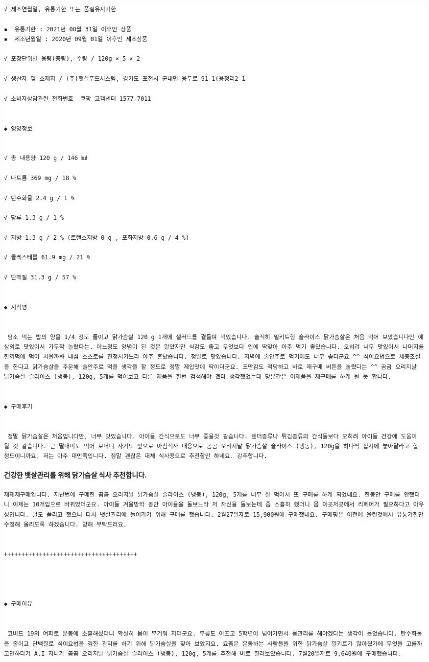     √ 제조연월일, 유통기한 또는 품질유지기한
    
    ▪  유통기한 : 2021년 08월 31일 이후인 상품
    ▪  제조년월일 : 2020년 09월 01일 이후인 제조상품
    
    √ 포장단위별 용량(중량), 수량 / 120g × 5 × 2
    
    √ 생산자 및 소재지 / (주)햇살푸드시스템, 경기도 포천시 군내면 용두로 91-1(용정리2-1
    
    √ 소비자상담관련 전화번호	쿠팡 고객센터 1577-7011
    
    
    ◆ 영양정보
    
    
    √ 총 내용량 120 g / 146 ㎉
    
    √ 나트륨 369 mg / 18 % 
    
    √ 탄수화물 2.4 g / 1 %
    
    √ 당류 1.3 g / 1 %
    
    √ 지방 1.3 g / 2 % (트랜스지방 0 g , 포화지방 0.6 g / 4 %)
    
    √ 콜레스테롤 61.9 mg / 21 % 
    
    √ 단백질 31.3 g / 57 %
    
    
    ◆ 시식평 
    
    
     평소 먹는 밥의 양을 1/4 정도 줄이고 닭가슴살 120 g 1개에 샐러드를 곁들여 먹었습니다. 솔직히 밀키트형 슬라이스 닭가슴살은 처음 먹어 보았습니다만 예상외로 맛있어서 가무작 놀랐다는. 어느정도 양념이 된 것은 알았지만 식감도 좋고 무엇보다 입에 딱맞아 아주 먹기 좋았습니다. 오히려 너무 맛있어서 나머지를 한꺼먹에 먹어 치울까봐 내심 스스로를 진정시키느라 아주 혼났습니다. 정말로 맛있습니다. 저녁에 술안주로 먹기에도 너무 좋더군요 ^^ 식이요법으로 체중조절을 한다고 닭가슴살을 주문해 술안주로 먹을 생각을 할 정도로 정말 제입맛에 딱이더군요. 포만감도 적당하고 바로 재구매 버튼을 눌렀다는 ^^ 곰곰 오리지날 닭가슴살 슬라이스 (냉동), 120g, 5개를 먹어보고 다른 제품을 한번 검색해야 겠다 생각했었는데 당분간은 이제품을 재구매를 하게 될 듯 합니다. 
    
    
    ◆ 구매후기
    
    
     정말 닭가슴살은 처음입니다만, 너무 맛있습니다. 아이들 간식으로도 너무 좋을것 같습니다. 텐더종류나 튀김종류의 간식들보다 오히려 아이들 건강에 도움이 될 것 같습니다. 큰 딸내미도 먹어 보더니 자기도 앞으로 아침식사 대용으로 곰곰 오리지날 닭가슴살 슬라이스 (냉동), 120g을 하나씩 접시에 놓아달라고 할 정도이니까요. 저는 아주 대만족입니다. 정말 괜찮은 대체 식사용으로 추천할만 하네요. 강추합니다.

####    건강한 뱃살관리를 위해 닭가슴살 식사 추천합니다.
    재재재구매입니다. 지난번에 구매한 곰곰 오리지날 닭가슴살 슬라이스 (냉동), 120g, 5개를 너무 잘 먹어서 또 구매를 하게 되었네요. 한동안 구매를 안했더니 이제는 10개입으로 바뀌었더군요. 아이들 겨율방학 동안 아이들을 돌보느라 저 자신을 돌보는데 좀 소홀히 했더니 몸 이곳저곳에서 리페어가 필요하다고 아우성입니다. 날도 풀리고 했으니 다시 뱃살관리에 들어가기 위해 구매를 했습니다. 2월27일자로 15,900원에 구매했네요. 구매평은 이전에 올린것에서 유통기한만 수정해 올리도록 하겠습니다. 양해 부탁드려요. 
    
    
    ++++++++++++++++++++++++++++++++++++++
    
    
    
    
    ◆ 구매이유
    
    
     코비드 19의 여파로 운동에 소홀해졌더니 확실히 몸이 무거워 지더군요. 무릎도 아프고 5학년이 넘어가면서 몸관리를 해야겠다는 생각이 들었습니다. 탄수화물을 줄이고 단백질로 식이요법을 겸한 관리를 하기 위해 닭가슴살을 찾아 보았지요. 요즘은 운동하는 사람들을 위한 닭가슴살 밀키트가 많아졌가에 무엇을 고를까 고민하다가 A.I 지니가 곰곰 오리지날 닭가슴살 슬라이스 (냉동), 120g, 5개를 추천해 바로 질러보았습니다. 7월20일자로 9,640원에 구매했습니다. 
    